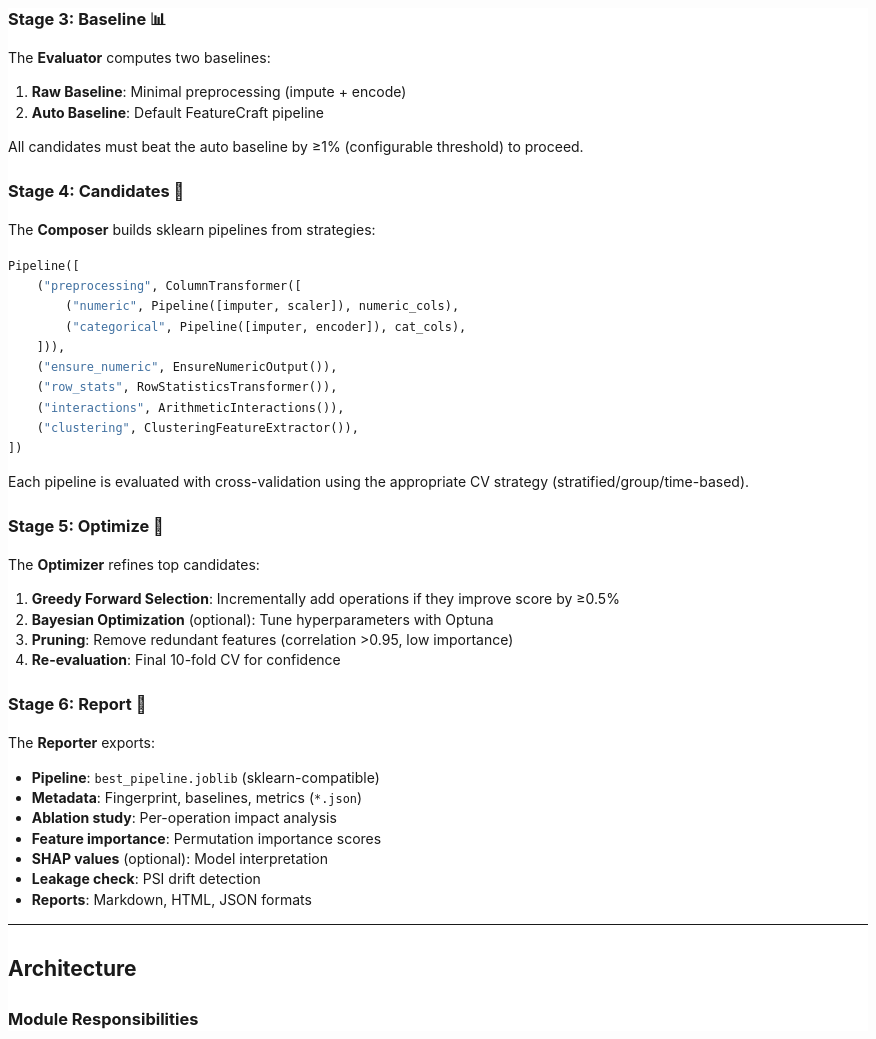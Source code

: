 ### Stage 3: Baseline 📊

The **Evaluator** computes two baselines:

1. **Raw Baseline**: Minimal preprocessing (impute + encode)
2. **Auto Baseline**: Default FeatureCraft pipeline

All candidates must beat the auto baseline by ≥1% (configurable threshold) to proceed.

### Stage 4: Candidates 🚀

The **Composer** builds sklearn pipelines from strategies:

```python
Pipeline([
    ("preprocessing", ColumnTransformer([
        ("numeric", Pipeline([imputer, scaler]), numeric_cols),
        ("categorical", Pipeline([imputer, encoder]), cat_cols),
    ])),
    ("ensure_numeric", EnsureNumericOutput()),
    ("row_stats", RowStatisticsTransformer()),
    ("interactions", ArithmeticInteractions()),
    ("clustering", ClusteringFeatureExtractor()),
])
```

Each pipeline is evaluated with cross-validation using the appropriate CV strategy (stratified/group/time-based).

### Stage 5: Optimize 🔬

The **Optimizer** refines top candidates:

1. **Greedy Forward Selection**: Incrementally add operations if they improve score by ≥0.5%
2. **Bayesian Optimization** (optional): Tune hyperparameters with Optuna
3. **Pruning**: Remove redundant features (correlation >0.95, low importance)
4. **Re-evaluation**: Final 10-fold CV for confidence

### Stage 6: Report 📝

The **Reporter** exports:

- **Pipeline**: `best_pipeline.joblib` (sklearn-compatible)
- **Metadata**: Fingerprint, baselines, metrics (`*.json`)
- **Ablation study**: Per-operation impact analysis
- **Feature importance**: Permutation importance scores
- **SHAP values** (optional): Model interpretation
- **Leakage check**: PSI drift detection
- **Reports**: Markdown, HTML, JSON formats

---

## Architecture

### Module Responsibilities
